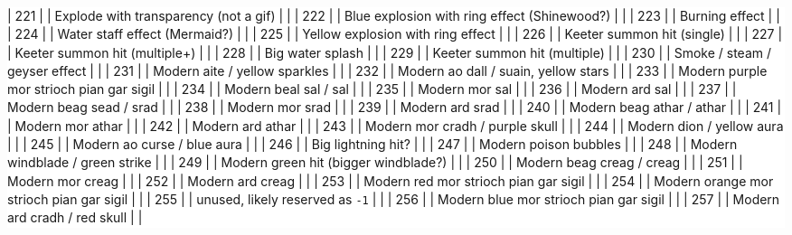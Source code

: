 |       221 |      | Explode with transparency (not a gif)         |       |
|       222 |      | Blue explosion with ring effect (Shinewood?)  |       |
|       223 |      | Burning effect                                |       |
|       224 |      | Water staff effect (Mermaid?)                 |       |
|       225 |      | Yellow explosion with ring effect             |       |
|       226 |      | Keeter summon hit (single)                    |       |
|       227 |      | Keeter summon hit (multiple+)                 |       |
|       228 |      | Big water splash                              |       |
|       229 |      | Keeter summon hit (multiple)                  |       |
|       230 |      | Smoke / steam / geyser effect                 |       |
|       231 |      | Modern aite / yellow sparkles                 |       |
|       232 |      | Modern ao dall / suain, yellow stars          |       |
|       233 |      | Modern purple mor strioch pian gar sigil      |       |
|       234 |      | Modern beal sal / sal                         |       |
|       235 |      | Modern mor sal                                |       |
|       236 |      | Modern ard sal                                |       |
|       237 |      | Modern beag sead / srad                       |       |
|       238 |      | Modern mor srad                               |       |
|       239 |      | Modern ard srad                               |       |
|       240 |      | Modern beag athar / athar                     |       |
|       241 |      | Modern mor athar                              |       |
|       242 |      | Modern ard athar                              |       |
|       243 |      | Modern mor cradh / purple skull               |       |
|       244 |      | Modern dion / yellow aura                     |       |
|       245 |      | Modern ao curse / blue aura                   |       |
|       246 |      | Big lightning hit?                            |       |
|       247 |      | Modern poison bubbles                         |       |
|       248 |      | Modern windblade / green strike               |       |
|       249 |      | Modern green hit (bigger windblade?)          |       |
|       250 |      | Modern beag creag / creag                     |       |
|       251 |      | Modern mor creag                              |       |
|       252 |      | Modern ard creag                              |       |
|       253 |      | Modern red mor strioch pian gar sigil         |       |
|       254 |      | Modern orange mor strioch pian gar sigil      |       |
|       255 |      | unused, likely reserved as `-1`               |       |
|       256 |      | Modern blue mor strioch pian gar sigil        |       |
|       257 |      | Modern ard cradh / red skull                  |       |